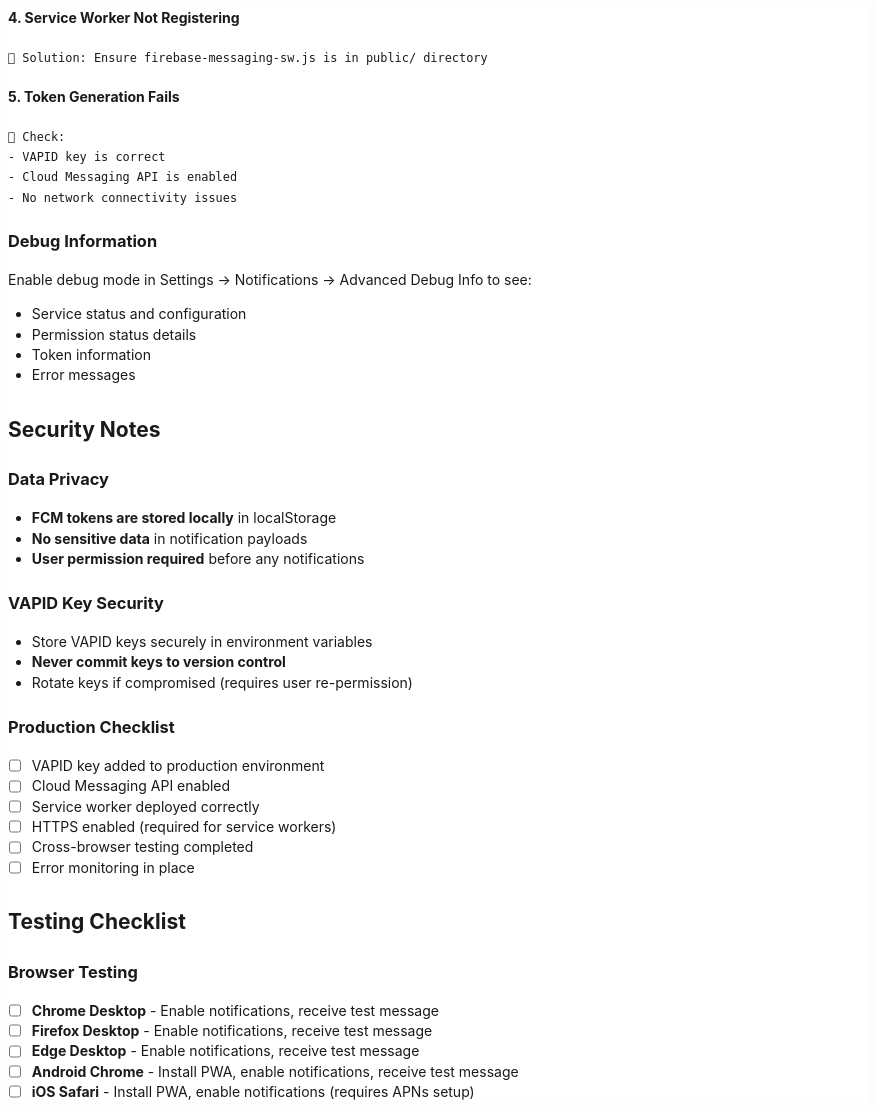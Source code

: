 #### 4. Service Worker Not Registering

```
🔧 Solution: Ensure firebase-messaging-sw.js is in public/ directory
```

#### 5. Token Generation Fails

```
🔧 Check:
- VAPID key is correct
- Cloud Messaging API is enabled
- No network connectivity issues
```

### Debug Information

Enable debug mode in Settings → Notifications → Advanced Debug Info to see:

- Service status and configuration
- Permission status details
- Token information
- Error messages

## Security Notes

### Data Privacy

- **FCM tokens are stored locally** in localStorage
- **No sensitive data** in notification payloads
- **User permission required** before any notifications

### VAPID Key Security

- Store VAPID keys securely in environment variables
- **Never commit keys to version control**
- Rotate keys if compromised (requires user re-permission)

### Production Checklist

- [ ] VAPID key added to production environment
- [ ] Cloud Messaging API enabled
- [ ] Service worker deployed correctly
- [ ] HTTPS enabled (required for service workers)
- [ ] Cross-browser testing completed
- [ ] Error monitoring in place

## Testing Checklist

### Browser Testing

- [ ] **Chrome Desktop** - Enable notifications, receive test message
- [ ] **Firefox Desktop** - Enable notifications, receive test message
- [ ] **Edge Desktop** - Enable notifications, receive test message
- [ ] **Android Chrome** - Install PWA, enable notifications, receive test message
- [ ] **iOS Safari** - Install PWA, enable notifications (requires APNs setup)
